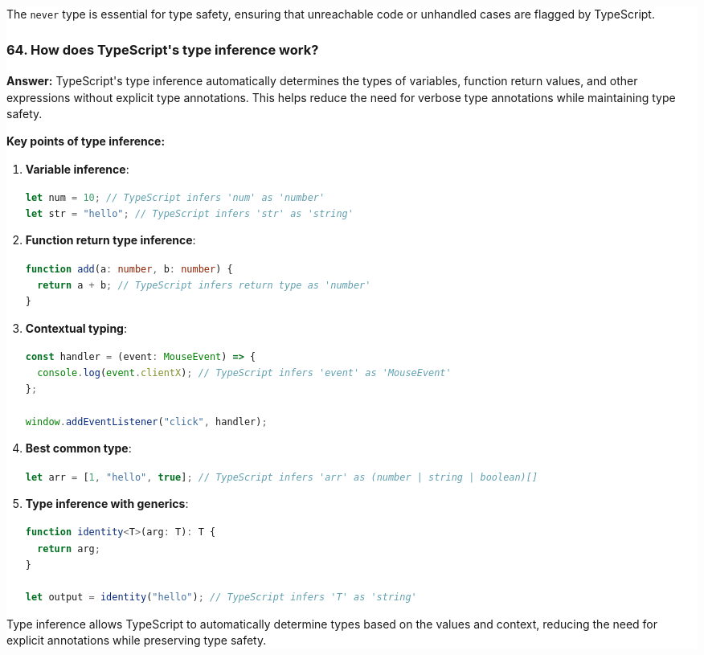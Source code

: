 The `never` type is essential for type safety, ensuring that unreachable code or unhandled cases are flagged by TypeScript.

### 64. **How does TypeScript's type inference work?**

**Answer:**
TypeScript's type inference automatically determines the types of variables, function return values, and other expressions without explicit type annotations. This helps reduce the need for verbose type annotations while maintaining type safety.

**Key points of type inference:**

1. **Variable inference**:
   ```typescript
   let num = 10; // TypeScript infers 'num' as 'number'
   let str = "hello"; // TypeScript infers 'str' as 'string'
   ```

2. **Function return type inference**:
   ```typescript
   function add(a: number, b: number) {
     return a + b; // TypeScript infers return type as 'number'
   }
   ```

3. **Contextual typing**:
   ```typescript
   const handler = (event: MouseEvent) => {
     console.log(event.clientX); // TypeScript infers 'event' as 'MouseEvent'
   };

   window.addEventListener("click", handler);
   ```

4. **Best common type**:
   ```typescript
   let arr = [1, "hello", true]; // TypeScript infers 'arr' as (number | string | boolean)[]
   ```

5. **Type inference with generics**:
   ```typescript
   function identity<T>(arg: T): T {
     return arg;
   }

   let output = identity("hello"); // TypeScript infers 'T' as 'string'
   ```

Type inference allows TypeScript to automatically determine types based on the values and context, reducing the need for explicit annotations while preserving type safety.


  [key: string]: string;